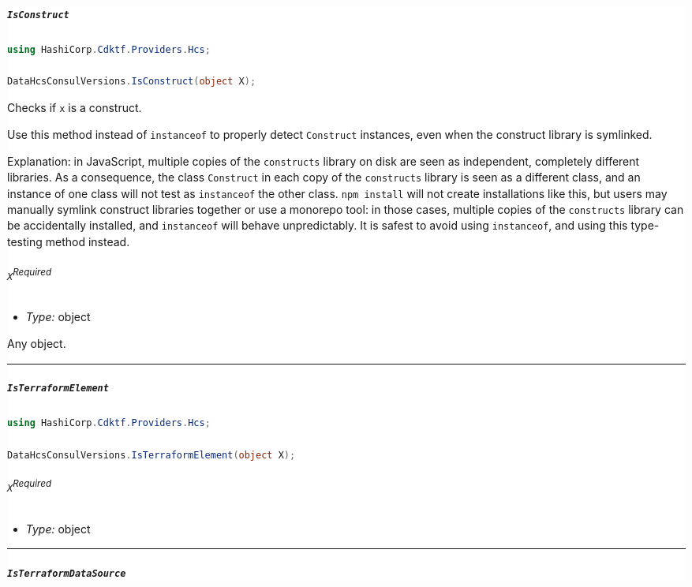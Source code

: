 
##### `IsConstruct` <a name="IsConstruct" id="@cdktf/provider-hcs.dataHcsConsulVersions.DataHcsConsulVersions.isConstruct"></a>

```csharp
using HashiCorp.Cdktf.Providers.Hcs;

DataHcsConsulVersions.IsConstruct(object X);
```

Checks if `x` is a construct.

Use this method instead of `instanceof` to properly detect `Construct`
instances, even when the construct library is symlinked.

Explanation: in JavaScript, multiple copies of the `constructs` library on
disk are seen as independent, completely different libraries. As a
consequence, the class `Construct` in each copy of the `constructs` library
is seen as a different class, and an instance of one class will not test as
`instanceof` the other class. `npm install` will not create installations
like this, but users may manually symlink construct libraries together or
use a monorepo tool: in those cases, multiple copies of the `constructs`
library can be accidentally installed, and `instanceof` will behave
unpredictably. It is safest to avoid using `instanceof`, and using
this type-testing method instead.

###### `X`<sup>Required</sup> <a name="X" id="@cdktf/provider-hcs.dataHcsConsulVersions.DataHcsConsulVersions.isConstruct.parameter.x"></a>

- *Type:* object

Any object.

---

##### `IsTerraformElement` <a name="IsTerraformElement" id="@cdktf/provider-hcs.dataHcsConsulVersions.DataHcsConsulVersions.isTerraformElement"></a>

```csharp
using HashiCorp.Cdktf.Providers.Hcs;

DataHcsConsulVersions.IsTerraformElement(object X);
```

###### `X`<sup>Required</sup> <a name="X" id="@cdktf/provider-hcs.dataHcsConsulVersions.DataHcsConsulVersions.isTerraformElement.parameter.x"></a>

- *Type:* object

---

##### `IsTerraformDataSource` <a name="IsTerraformDataSource" id="@cdktf/provider-hcs.dataHcsConsulVersions.DataHcsConsulVersions.isTerraformDataSource"></a>
